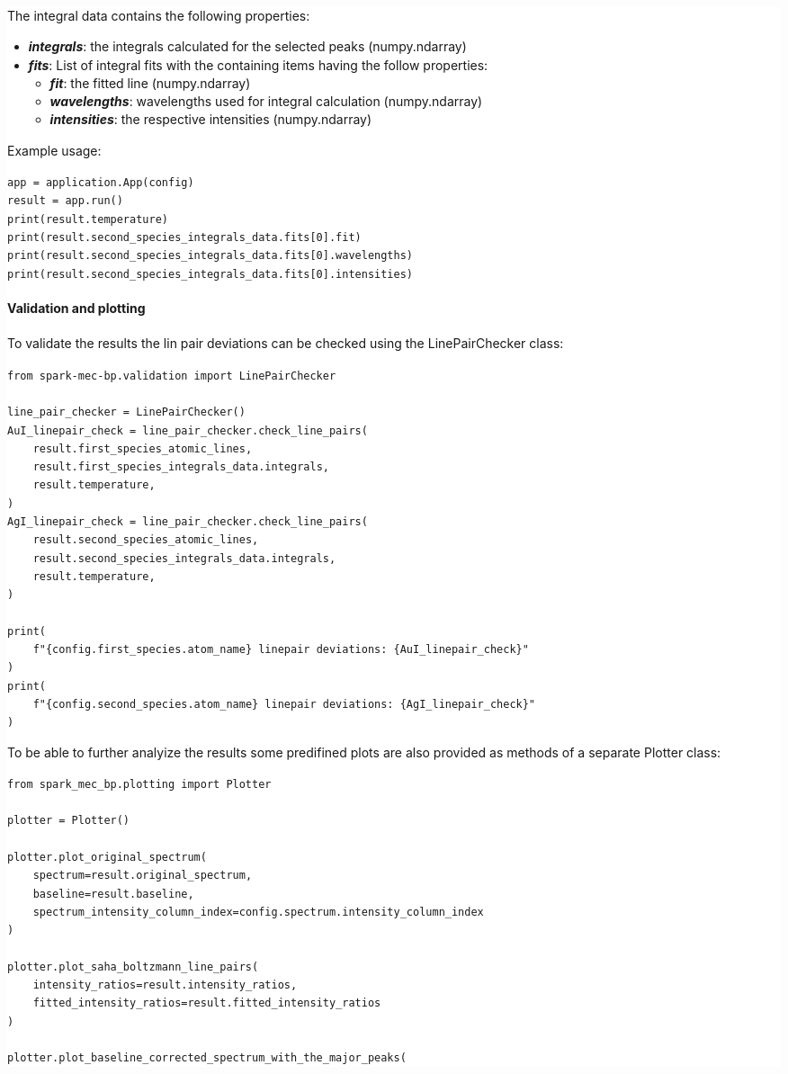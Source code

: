 The integral data contains the following properties:

* ***integrals***: the integrals calculated for the selected peaks (numpy.ndarray)
* ***fits***: List of integral fits with the containing items having the follow properties:
    *  ***fit***: the fitted line (numpy.ndarray)
    *  ***wavelengths***: wavelengths used for integral calculation (numpy.ndarray)
    *  ***intensities***: the respective intensities (numpy.ndarray)

Example usage:
```
app = application.App(config)
result = app.run()
print(result.temperature)
print(result.second_species_integrals_data.fits[0].fit)
print(result.second_species_integrals_data.fits[0].wavelengths)
print(result.second_species_integrals_data.fits[0].intensities)
```

#### Validation and plotting

<p align="justify">
To validate the results the lin pair deviations can be checked using the LinePairChecker class:
</p>

```
from spark-mec-bp.validation import LinePairChecker

line_pair_checker = LinePairChecker()
AuI_linepair_check = line_pair_checker.check_line_pairs(
    result.first_species_atomic_lines,
    result.first_species_integrals_data.integrals,
    result.temperature,
)
AgI_linepair_check = line_pair_checker.check_line_pairs(
    result.second_species_atomic_lines,
    result.second_species_integrals_data.integrals,
    result.temperature,
)

print(
    f"{config.first_species.atom_name} linepair deviations: {AuI_linepair_check}"
)
print(
    f"{config.second_species.atom_name} linepair deviations: {AgI_linepair_check}"
)
```

To be able to further analyize the results some predifined plots are also provided as methods of a separate Plotter class:

```
from spark_mec_bp.plotting import Plotter

plotter = Plotter()

plotter.plot_original_spectrum(
    spectrum=result.original_spectrum,
    baseline=result.baseline,
    spectrum_intensity_column_index=config.spectrum.intensity_column_index
)

plotter.plot_saha_boltzmann_line_pairs(
    intensity_ratios=result.intensity_ratios,
    fitted_intensity_ratios=result.fitted_intensity_ratios
)

plotter.plot_baseline_corrected_spectrum_with_the_major_peaks(
```